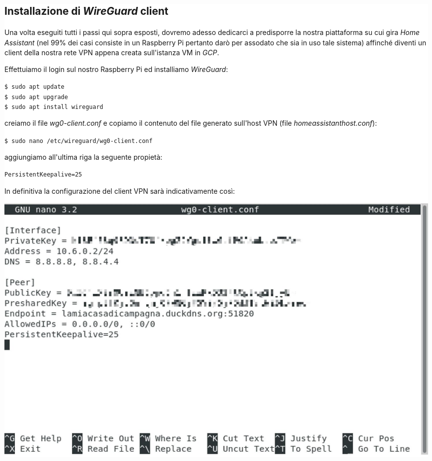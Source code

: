 
## Installazione di _WireGuard_ client

Una volta eseguiti tutti i passi qui sopra esposti, dovremo adesso dedicarci a predisporre la nostra piattaforma su cui gira _Home Assistant_ (nel 99% dei casi consiste in un Raspberry Pi pertanto darò per assodato che sia in uso tale sistema) affinché diventi un client della nostra rete VPN appena creata sull'istanza VM in _GCP_.

Effettuiamo il login sul nostro Raspberry Pi ed installiamo _WireGuard_:

```
$ sudo apt update
$ sudo apt upgrade
$ sudo apt install wireguard
```

creiamo il file _wg0-client.conf_ e copiamo il contenuto del file generato sull'host VPN (file _homeassistanthost.conf_):

```
$ sudo nano /etc/wireguard/wg0-client.conf
```

aggiungiamo all'ultima riga la seguente propietà:

```
PersistentKeepalive=25
```

In definitiva la configurazione del client VPN sarà indicativamente così:

![](images/configurazione_client_censored.jpg)
